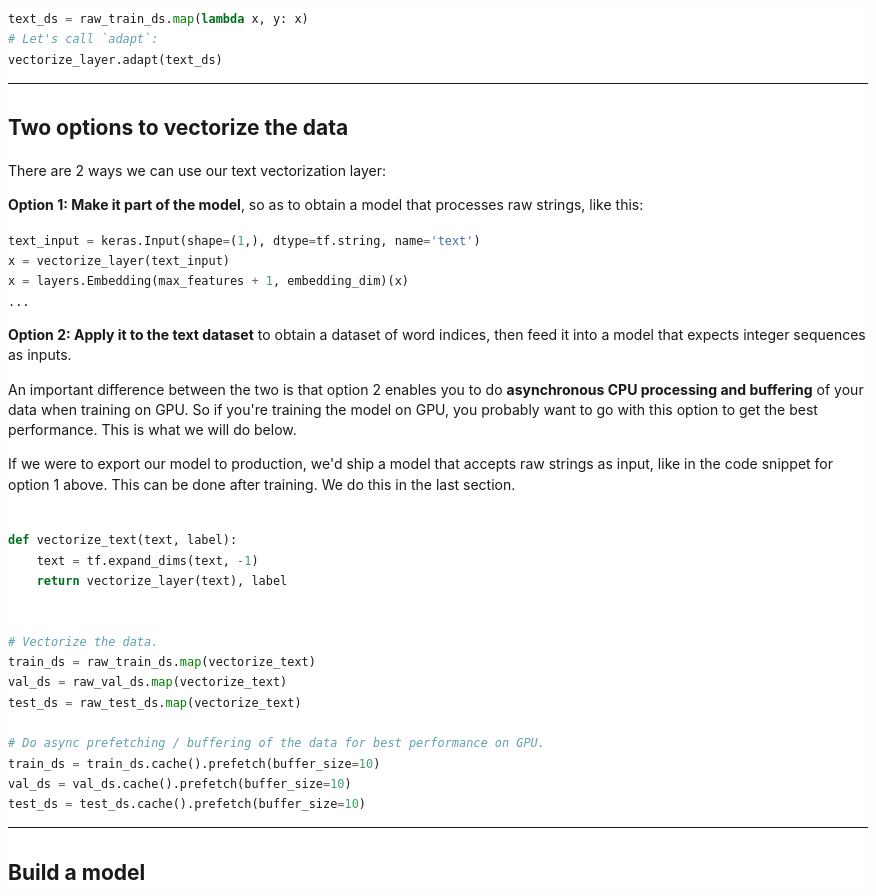 ```python
text_ds = raw_train_ds.map(lambda x, y: x)
# Let's call `adapt`:
vectorize_layer.adapt(text_ds)
```

---
## Two options to vectorize the data

There are 2 ways we can use our text vectorization layer:

**Option 1: Make it part of the model**, so as to obtain a model that processes raw
 strings, like this:

```python
text_input = keras.Input(shape=(1,), dtype=tf.string, name='text')
x = vectorize_layer(text_input)
x = layers.Embedding(max_features + 1, embedding_dim)(x)
...
```

**Option 2: Apply it to the text dataset** to obtain a dataset of word indices, then
 feed it into a model that expects integer sequences as inputs.

An important difference between the two is that option 2 enables you to do
**asynchronous CPU processing and buffering** of your data when training on GPU.
So if you're training the model on GPU, you probably want to go with this option to get
 the best performance. This is what we will do below.

If we were to export our model to production, we'd ship a model that accepts raw
strings as input, like in the code snippet for option 1 above. This can be done after
 training. We do this in the last section.



```python

def vectorize_text(text, label):
    text = tf.expand_dims(text, -1)
    return vectorize_layer(text), label


# Vectorize the data.
train_ds = raw_train_ds.map(vectorize_text)
val_ds = raw_val_ds.map(vectorize_text)
test_ds = raw_test_ds.map(vectorize_text)

# Do async prefetching / buffering of the data for best performance on GPU.
train_ds = train_ds.cache().prefetch(buffer_size=10)
val_ds = val_ds.cache().prefetch(buffer_size=10)
test_ds = test_ds.cache().prefetch(buffer_size=10)
```

---
## Build a model
